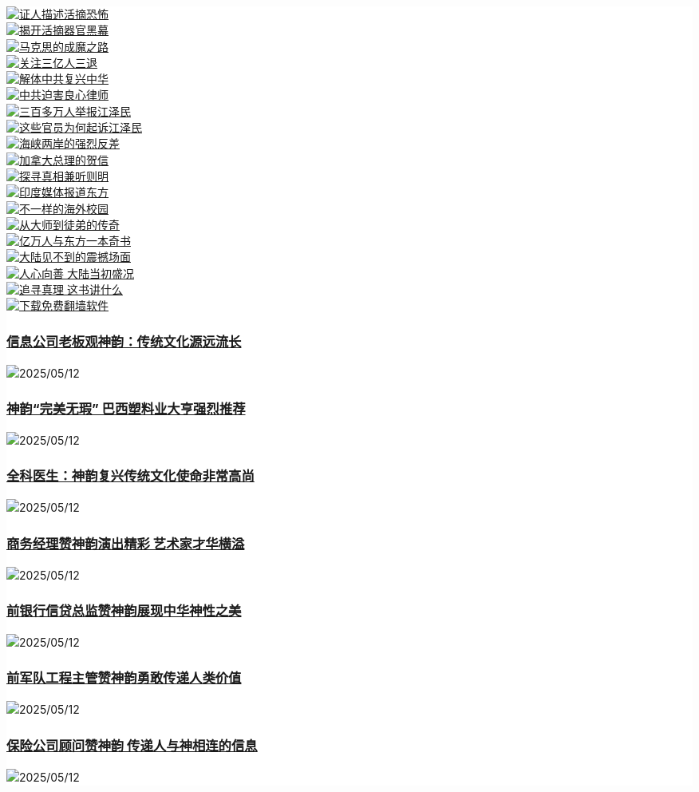 <a href="https://github.com/1992513/djy/blob/master/gb/16/8/7/n8177641.md?dfh#1" target="_blank"><img  src="https://raw.githubusercontent.com/1992513/djy/master/gb/300/huo-z4.jpg" title="证人描述活摘恐怖"  alt="证人描述活摘恐怖"></a><br><a href="https://github.com/1992513/djy/blob/master/gb/10/4/19/n2881569.md?dfh#1" target="_blank"><img  src="https://raw.githubusercontent.com/1992513/djy/master/gb/300/huo-z1.jpg" title="揭开活摘器官黑幕"  alt="揭开活摘器官黑幕"></a><br><a href="https://github.com/1992513/djy/blob/master/gb/10/11/7/n3077476.md?dfh#1" target="_blank"><img  src="https://raw.githubusercontent.com/1992513/djy/master/gb/300/ma-ks.jpg" title="马克思的成魔之路"  alt="马克思的成魔之路"></a><br><a href="https://github.com/1992513/djy/blob/master/gb/18/5/10/n10381511.md?dfh#1" target="_blank"><img  src="https://raw.githubusercontent.com/1992513/djy/master/gb/300/st1.jpg" title="关注三亿人三退"  alt="关注三亿人三退"></a><br><a href="https://github.com/1992513/djy/blob/master/gb/18/3/21/n10237682.md?dfh#1" target="_blank"><img  src="https://raw.githubusercontent.com/1992513/djy/master/gb/300/jie-t.jpg" title="解体中共复兴中华"  alt="解体中共复兴中华"></a><br><a href="https://github.com/1992513/djy/blob/master/gb/9/2/9/n2422991.md?dfh#1" target="_blank"><img  src="https://raw.githubusercontent.com/1992513/djy/master/gb/300/gao-zs.jpg" title="中共迫害良心律师"  alt="中共迫害良心律师"></a><br><a href="https://github.com/1992513/djy/blob/master/gb/18/12/9/n10900044.md?dfh#1" target="_blank"><img  src="https://raw.githubusercontent.com/1992513/djy/master/gb/300/sj1.jpg" title="三百多万人举报江泽民"  alt="三百多万人举报江泽民"></a><br><a href="https://github.com/1992513/djy/blob/master/gb/18/8/28/n10672014.md?dfh#1" target="_blank"><img  src="https://raw.githubusercontent.com/1992513/djy/master/gb/300/sj2.jpg" title="这些官员为何起诉江泽民"  alt="这些官员为何起诉江泽民"></a><br><a href="https://github.com/1992513/djy/blob/master/gb/8/12/18/n2367165.md?dfh#1" target="_blank"><img  src="https://raw.githubusercontent.com/1992513/djy/master/gb/300/liangan.jpg" title="海峡两岸的强烈反差"  alt="海峡两岸的强烈反差"></a><br><a href="https://github.com/1992513/djy/blob/master/gb/15/12/10/n4593139.md?dfh#1" target="_blank"><img  src="https://raw.githubusercontent.com/1992513/djy/master/gb/300/jia-ndzl.jpg" title="加拿大总理的贺信"  alt="加拿大总理的贺信"></a><br><a href="https://github.com/1992513/djy/blob/master/gb/11/6/17/n3289382.md?dfh#1" target="_blank"><img  src="https://raw.githubusercontent.com/1992513/djy/master/gb/300/xiao-wd.jpg" title="探寻真相兼听则明"  alt="探寻真相兼听则明"></a><br><a href="https://github.com/1992513/djy/blob/master/gb/18/10/27/n10812623.md?dfh#1" target="_blank"><img  src="https://raw.githubusercontent.com/1992513/djy/master/gb/300/yindu.jpg" title="印度媒体报道东方"  alt="印度媒体报道东方"></a><br><a href="https://github.com/1992513/djy/blob/master/gb/18/6/9/n10469652.md?dfh#1" target="_blank"><img  src="https://raw.githubusercontent.com/1992513/djy/master/gb/300/xie-j.jpg" title="不一样的海外校园"  alt="不一样的海外校园"></a><br><a href="https://github.com/1992513/djy/blob/master/gb/7/4/5/n1669415.md?dfh#1" target="_blank"><img  src="https://raw.githubusercontent.com/1992513/djy/master/gb/300/li-up.jpg" title="从大师到徒弟的传奇"  alt="从大师到徒弟的传奇"></a><br><a href="https://github.com/1992513/djy/blob/master/gb/17/5/26/n9191512.md?dfh#1" target="_blank"><img  src="https://raw.githubusercontent.com/1992513/djy/master/gb/300/zfl2.jpg" title="亿万人与东方一本奇书"  alt="亿万人与东方一本奇书"></a><br><a href="https://github.com/1992513/djy/blob/master/gb/13/11/27/n4020290.md?dfh#1" target="_blank"><img  src="https://raw.githubusercontent.com/1992513/djy/master/gb/300/zhen-h.jpg" title="大陆见不到的震撼场面"  alt="大陆见不到的震撼场面"></a><br><a href="https://github.com/1992513/djy/blob/master/gb/15/7/17/n4482910.md?dfh#1" target="_blank"><img  src="https://raw.githubusercontent.com/1992513/djy/master/gb/300/dalu-sk.jpg" title="人心向善 大陆当初盛况"  alt="人心向善 大陆当初盛况"></a><br><a href="https://github.com/1992513/djy/blob/master/gb/19/1/5/n10955468.md?dfh#1" target="_blank"><img  src="https://raw.githubusercontent.com/1992513/djy/master/gb/300/zfl1.jpg" title="追寻真理 这书讲什么"  alt="追寻真理 这书讲什么"></a><br><a href="https://github.com/1992513/www/blob/master/README.md?dfh#1" target="_blank"><img  src="https://raw.githubusercontent.com/1992513/djy/master/gb/300/fq1.jpg" title="下载免费翻墙软件"  alt="下载免费翻墙软件"></a><br></td></tr>
<tr><td><h3><a href="https://github.com/1992513/djy/blob/master/gb/25/5/11/n14505565.md#1" target="_blank">信息公司老板观神韵：传统文化源远流长</a><br></h3><p><img src="https://www.epochtimes.com/assets/themes/djy/images/time.gif".*?>2025/05/12</p></td></tr>
<tr><td><h3><a href="https://github.com/1992513/djy/blob/master/gb/25/5/11/n14505552.md#1" target="_blank">神韵“完美无瑕” 巴西塑料业大亨强烈推荐</a><br></h3><p><img src="https://www.epochtimes.com/assets/themes/djy/images/time.gif".*?>2025/05/12</p></td></tr>
<tr><td><h3><a href="https://github.com/1992513/djy/blob/master/gb/25/5/11/n14505482.md#1" target="_blank">全科医生：神韵复兴传统文化使命非常高尚</a><br></h3><p><img src="https://www.epochtimes.com/assets/themes/djy/images/time.gif".*?>2025/05/12</p></td></tr>
<tr><td><h3><a href="https://github.com/1992513/djy/blob/master/gb/25/5/11/n14505400.md#1" target="_blank">商务经理赞神韵演出精彩 艺术家才华横溢</a><br></h3><p><img src="https://www.epochtimes.com/assets/themes/djy/images/time.gif".*?>2025/05/12</p></td></tr>
<tr><td><h3><a href="https://github.com/1992513/djy/blob/master/gb/25/5/11/n14505529.md#1" target="_blank">前银行信贷总监赞神韵展现中华神性之美</a><br></h3><p><img src="https://www.epochtimes.com/assets/themes/djy/images/time.gif".*?>2025/05/12</p></td></tr>
<tr><td><h3><a href="https://github.com/1992513/djy/blob/master/gb/25/5/11/n14505522.md#1" target="_blank">前军队工程主管赞神韵勇敢传递人类价值</a><br></h3><p><img src="https://www.epochtimes.com/assets/themes/djy/images/time.gif".*?>2025/05/12</p></td></tr>
<tr><td><h3><a href="https://github.com/1992513/djy/blob/master/gb/25/5/11/n14505519.md#1" target="_blank">保险公司顾问赞神韵 传递人与神相连的信息</a><br></h3><p><img src="https://www.epochtimes.com/assets/themes/djy/images/time.gif".*?>2025/05/12</p></td></tr>